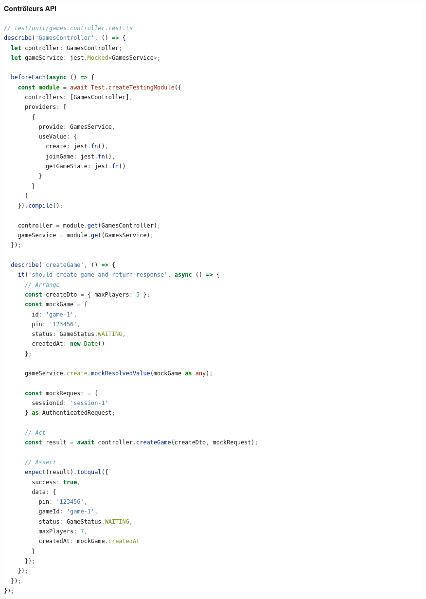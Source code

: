 ```typescript
```

#### Contrôleurs API

```typescript
// test/unit/games.controller.test.ts
describe('GamesController', () => {
  let controller: GamesController;
  let gameService: jest.Mocked<GamesService>;
  
  beforeEach(async () => {
    const module = await Test.createTestingModule({
      controllers: [GamesController],
      providers: [
        {
          provide: GamesService,
          useValue: {
            create: jest.fn(),
            joinGame: jest.fn(),
            getGameState: jest.fn()
          }
        }
      ]
    }).compile();
    
    controller = module.get(GamesController);
    gameService = module.get(GamesService);
  });
  
  describe('createGame', () => {
    it('should create game and return response', async () => {
      // Arrange
      const createDto = { maxPlayers: 5 };
      const mockGame = {
        id: 'game-1',
        pin: '123456',
        status: GameStatus.WAITING,
        createdAt: new Date()
      };
      
      gameService.create.mockResolvedValue(mockGame as any);
      
      const mockRequest = {
        sessionId: 'session-1'
      } as AuthenticatedRequest;
      
      // Act
      const result = await controller.createGame(createDto, mockRequest);
      
      // Assert
      expect(result).toEqual({
        success: true,
        data: {
          pin: '123456',
          gameId: 'game-1',
          status: GameStatus.WAITING,
          maxPlayers: 7,
          createdAt: mockGame.createdAt
        }
      });
    });
  });
});
```